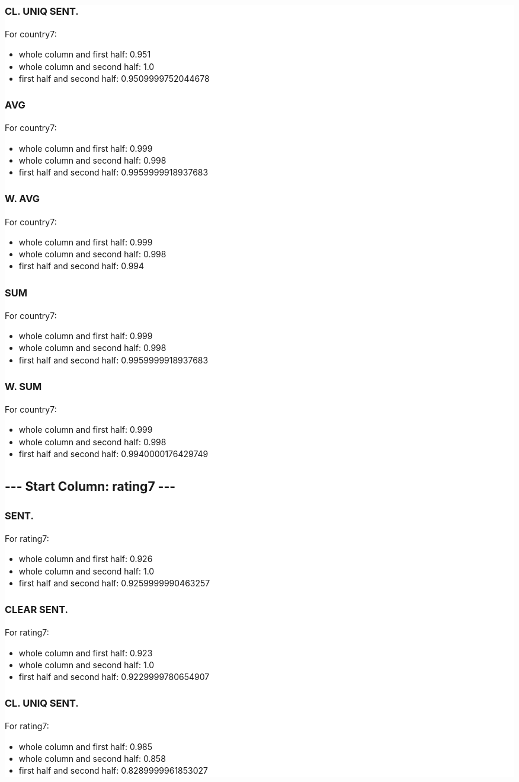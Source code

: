 ### CL. UNIQ SENT.
For country7:
 - whole column and first half: 0.951
 - whole column and second half: 1.0
 - first half and second half: 0.9509999752044678

### AVG
For country7:
 - whole column and first half: 0.999
 - whole column and second half: 0.998
 - first half and second half: 0.9959999918937683

### W. AVG
For country7:
 - whole column and first half: 0.999
 - whole column and second half: 0.998
 - first half and second half: 0.994

### SUM
For country7:
 - whole column and first half: 0.999
 - whole column and second half: 0.998
 - first half and second half: 0.9959999918937683

### W. SUM
For country7:
 - whole column and first half: 0.999
 - whole column and second half: 0.998
 - first half and second half: 0.9940000176429749


## --- Start Column: rating7 ---
### SENT.
For rating7:
 - whole column and first half: 0.926
 - whole column and second half: 1.0
 - first half and second half: 0.9259999990463257

### CLEAR SENT.
For rating7:
 - whole column and first half: 0.923
 - whole column and second half: 1.0
 - first half and second half: 0.9229999780654907

### CL. UNIQ SENT.
For rating7:
 - whole column and first half: 0.985
 - whole column and second half: 0.858
 - first half and second half: 0.8289999961853027
